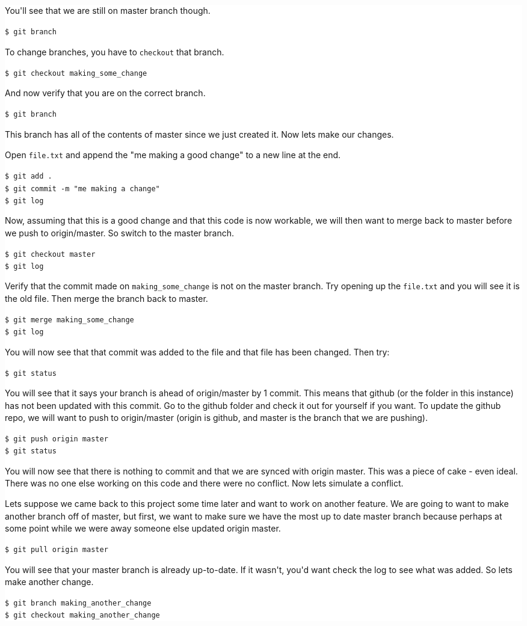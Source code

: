 You'll see that we are still on master branch though.

    $ git branch

To change branches, you have to `checkout` that branch.

    $ git checkout making_some_change

And now verify that you are on the correct branch.

    $ git branch

This branch has all of the contents of master since we just created it. Now lets make our changes.

Open `file.txt` and append the "me making a good change" to a new line at the end.

    $ git add .
    $ git commit -m "me making a change"
    $ git log

Now, assuming that this is a good change and that this code is now workable, we will then want to merge back to master before we push to origin/master. So switch to the master branch.

    $ git checkout master
    $ git log

Verify that the commit made on `making_some_change` is not on the master branch. Try opening up the `file.txt` and you will see it is the old file. Then merge the branch back to master.

    $ git merge making_some_change
    $ git log

You will now see that that commit was added to the file and that file has been changed. Then try:

    $ git status

You will see that it says your branch is ahead of origin/master by 1 commit. This means that github (or the folder in this instance) has not been updated with this commit. Go to the github folder and check it out for yourself if you want. To update the github repo, we will want to push to origin/master (origin is github, and master is the branch that we are pushing).

    $ git push origin master
    $ git status

You will now see that there is nothing to commit and that we are synced with origin master. This was a piece of cake - even ideal. There was no one else working on this code and there were no conflict. Now lets simulate a conflict.

Lets suppose we came back to this project some time later and want to work on another feature. We are going to want to make another branch off of master, but first, we want to make sure we have the most up to date master branch because perhaps at some point while we were away someone else updated origin master.

    $ git pull origin master

You will see that your master branch is already up-to-date. If it wasn't, you'd want check the log to see what was added. So lets make another change.

    $ git branch making_another_change
    $ git checkout making_another_change
